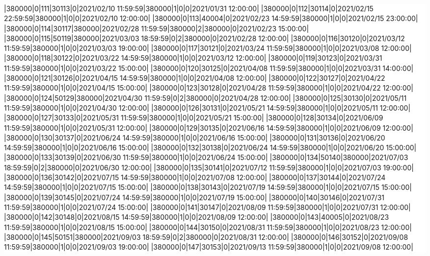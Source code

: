 |380000|0|111|30113|0|2021/02/10 11:59:59|380000|1|0|0|2021/01/31 12:00:00|
|380000|0|112|30114|0|2021/02/15 22:59:59|380000|1|0|0|2021/02/10 12:00:00|
|380000|0|113|40004|0|2021/02/23 14:59:59|380000|1|0|0|2021/02/15 23:00:00|
|380000|0|114|30117|380000|2021/02/28 11:59:59|380000|2|380000|0|2021/02/23 15:00:00|
|380000|0|115|50119|380000|2021/03/03 18:59:59|0|2|380000|0|2021/02/28 12:00:00|
|380000|0|116|30120|0|2021/03/12 11:59:59|380000|1|0|0|2021/03/03 19:00:00|
|380000|0|117|30121|0|2021/03/24 11:59:59|380000|1|0|0|2021/03/08 12:00:00|
|380000|0|118|30122|0|2021/03/22 14:59:59|380000|1|0|0|2021/03/12 12:00:00|
|380000|0|119|30123|0|2021/03/31 11:59:59|380000|1|0|0|2021/03/22 15:00:00|
|380000|0|120|30125|0|2021/04/08 11:59:59|380000|1|0|0|2021/03/31 14:00:00|
|380000|0|121|30126|0|2021/04/15 14:59:59|380000|1|0|0|2021/04/08 12:00:00|
|380000|0|122|30127|0|2021/04/22 11:59:59|380000|1|0|0|2021/04/15 15:00:00|
|380000|0|123|30128|0|2021/04/28 11:59:59|380000|1|0|0|2021/04/22 12:00:00|
|380000|0|124|50129|380000|2021/04/30 11:59:59|0|2|380000|0|2021/04/28 12:00:00|
|380000|0|125|30130|0|2021/05/11 11:59:59|380000|1|0|0|2021/04/30 12:00:00|
|380000|0|126|30131|0|2021/05/21 14:59:59|380000|1|0|0|2021/05/11 12:00:00|
|380000|0|127|30133|0|2021/05/31 11:59:59|380000|1|0|0|2021/05/21 15:00:00|
|380000|0|128|30134|0|2021/06/09 11:59:59|380000|1|0|0|2021/05/31 12:00:00|
|380000|0|129|30135|0|2021/06/16 14:59:59|380000|1|0|0|2021/06/09 12:00:00|
|380000|0|130|30137|0|2021/06/24 14:59:59|380000|1|0|0|2021/06/16 15:00:00|
|380000|0|131|30136|0|2021/06/20 14:59:59|380000|1|0|0|2021/06/16 15:00:00|
|380000|0|132|30138|0|2021/06/24 14:59:59|380000|1|0|0|2021/06/20 15:00:00|
|380000|0|133|30139|0|2021/06/30 11:59:59|380000|1|0|0|2021/06/24 15:00:00|
|380000|0|134|50140|380000|2021/07/03 18:59:59|0|2|380000|0|2021/06/30 12:00:00|
|380000|0|135|30141|0|2021/07/12 11:59:59|380000|1|0|0|2021/07/03 19:00:00|
|380000|0|136|30142|0|2021/07/15 14:59:59|380000|1|0|0|2021/07/08 12:00:00|
|380000|0|137|30144|0|2021/07/24 14:59:59|380000|1|0|0|2021/07/15 15:00:00|
|380000|0|138|30143|0|2021/07/19 14:59:59|380000|1|0|0|2021/07/15 15:00:00|
|380000|0|139|30145|0|2021/07/24 14:59:59|380000|1|0|0|2021/07/19 15:00:00|
|380000|0|140|30146|0|2021/07/31 11:59:59|380000|1|0|0|2021/07/24 15:00:00|
|380000|0|141|30147|0|2021/08/09 11:59:59|380000|1|0|0|2021/07/31 12:00:00|
|380000|0|142|30148|0|2021/08/15 14:59:59|380000|1|0|0|2021/08/09 12:00:00|
|380000|0|143|40005|0|2021/08/23 11:59:59|380000|1|0|0|2021/08/15 15:00:00|
|380000|0|144|30150|0|2021/08/31 11:59:59|380000|1|0|0|2021/08/23 12:00:00|
|380000|0|145|50151|380000|2021/09/03 18:59:59|0|2|380000|0|2021/08/31 12:00:00|
|380000|0|146|30152|0|2021/09/08 11:59:59|380000|1|0|0|2021/09/03 19:00:00|
|380000|0|147|30153|0|2021/09/13 11:59:59|380000|1|0|0|2021/09/08 12:00:00|